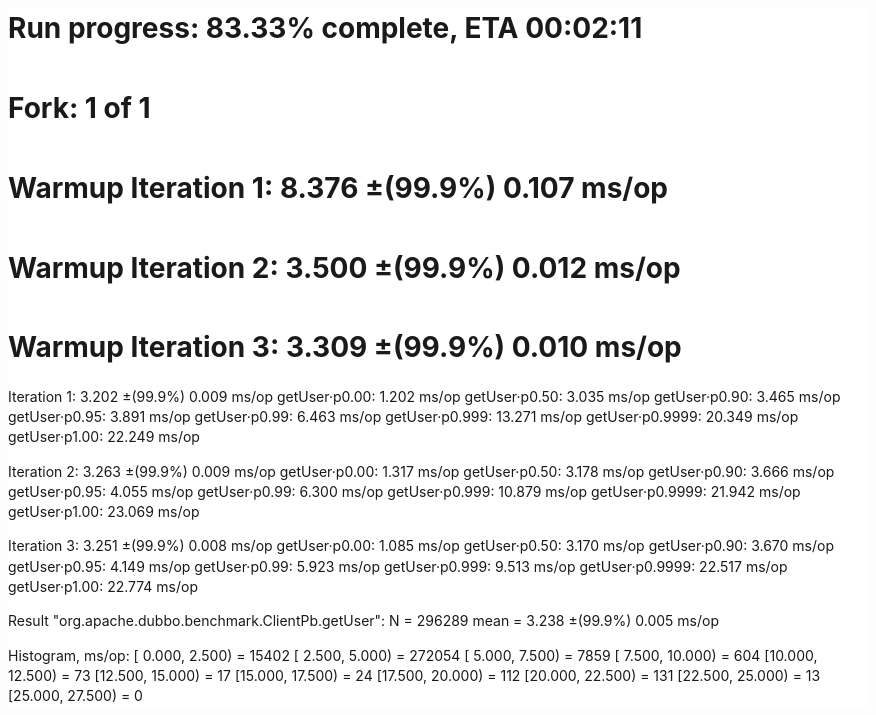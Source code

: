 # Run progress: 83.33% complete, ETA 00:02:11
# Fork: 1 of 1
# Warmup Iteration   1: 8.376 ±(99.9%) 0.107 ms/op
# Warmup Iteration   2: 3.500 ±(99.9%) 0.012 ms/op
# Warmup Iteration   3: 3.309 ±(99.9%) 0.010 ms/op
Iteration   1: 3.202 ±(99.9%) 0.009 ms/op
                 getUser·p0.00:   1.202 ms/op
                 getUser·p0.50:   3.035 ms/op
                 getUser·p0.90:   3.465 ms/op
                 getUser·p0.95:   3.891 ms/op
                 getUser·p0.99:   6.463 ms/op
                 getUser·p0.999:  13.271 ms/op
                 getUser·p0.9999: 20.349 ms/op
                 getUser·p1.00:   22.249 ms/op

Iteration   2: 3.263 ±(99.9%) 0.009 ms/op
                 getUser·p0.00:   1.317 ms/op
                 getUser·p0.50:   3.178 ms/op
                 getUser·p0.90:   3.666 ms/op
                 getUser·p0.95:   4.055 ms/op
                 getUser·p0.99:   6.300 ms/op
                 getUser·p0.999:  10.879 ms/op
                 getUser·p0.9999: 21.942 ms/op
                 getUser·p1.00:   23.069 ms/op

Iteration   3: 3.251 ±(99.9%) 0.008 ms/op
                 getUser·p0.00:   1.085 ms/op
                 getUser·p0.50:   3.170 ms/op
                 getUser·p0.90:   3.670 ms/op
                 getUser·p0.95:   4.149 ms/op
                 getUser·p0.99:   5.923 ms/op
                 getUser·p0.999:  9.513 ms/op
                 getUser·p0.9999: 22.517 ms/op
                 getUser·p1.00:   22.774 ms/op



Result "org.apache.dubbo.benchmark.ClientPb.getUser":
  N = 296289
  mean =      3.238 ±(99.9%) 0.005 ms/op

  Histogram, ms/op:
    [ 0.000,  2.500) = 15402 
    [ 2.500,  5.000) = 272054 
    [ 5.000,  7.500) = 7859 
    [ 7.500, 10.000) = 604 
    [10.000, 12.500) = 73 
    [12.500, 15.000) = 17 
    [15.000, 17.500) = 24 
    [17.500, 20.000) = 112 
    [20.000, 22.500) = 131 
    [22.500, 25.000) = 13 
    [25.000, 27.500) = 0 
